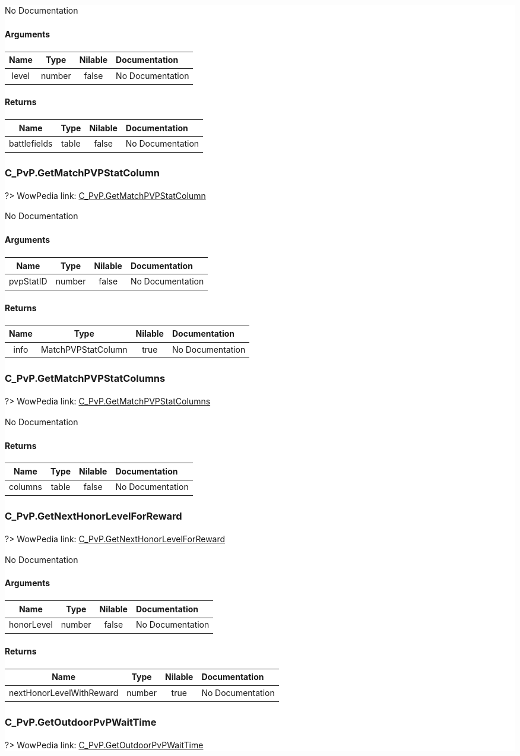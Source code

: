 No Documentation

#### Arguments
|Name|Type|Nilable|Documentation|
|:---:|:---:|:---:|:---|
|level|number|false|No Documentation|
#### Returns
|Name|Type|Nilable|Documentation|
|:---:|:---:|:---:|:---|
|battlefields|table|false|No Documentation|
### C_PvP.GetMatchPVPStatColumn
?> WowPedia link: [C_PvP.GetMatchPVPStatColumn](https://wow.gamepedia.com/API_C_PvP.GetMatchPVPStatColumn)

No Documentation

#### Arguments
|Name|Type|Nilable|Documentation|
|:---:|:---:|:---:|:---|
|pvpStatID|number|false|No Documentation|
#### Returns
|Name|Type|Nilable|Documentation|
|:---:|:---:|:---:|:---|
|info|MatchPVPStatColumn|true|No Documentation|
### C_PvP.GetMatchPVPStatColumns
?> WowPedia link: [C_PvP.GetMatchPVPStatColumns](https://wow.gamepedia.com/API_C_PvP.GetMatchPVPStatColumns)

No Documentation

#### Returns
|Name|Type|Nilable|Documentation|
|:---:|:---:|:---:|:---|
|columns|table|false|No Documentation|
### C_PvP.GetNextHonorLevelForReward
?> WowPedia link: [C_PvP.GetNextHonorLevelForReward](https://wow.gamepedia.com/API_C_PvP.GetNextHonorLevelForReward)

No Documentation

#### Arguments
|Name|Type|Nilable|Documentation|
|:---:|:---:|:---:|:---|
|honorLevel|number|false|No Documentation|
#### Returns
|Name|Type|Nilable|Documentation|
|:---:|:---:|:---:|:---|
|nextHonorLevelWithReward|number|true|No Documentation|
### C_PvP.GetOutdoorPvPWaitTime
?> WowPedia link: [C_PvP.GetOutdoorPvPWaitTime](https://wow.gamepedia.com/API_C_PvP.GetOutdoorPvPWaitTime)
